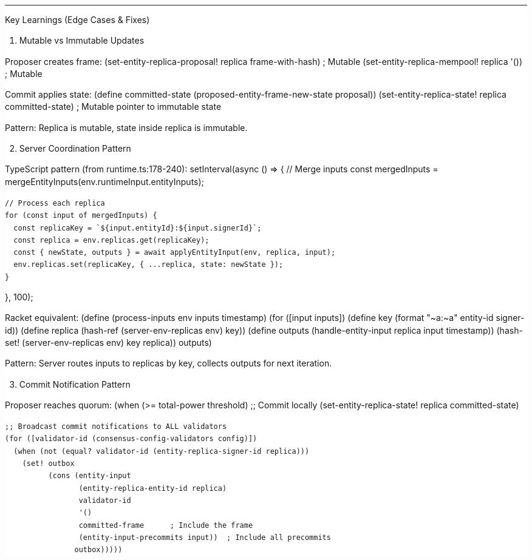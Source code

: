   ---
  Key Learnings (Edge Cases & Fixes)

  1. Mutable vs Immutable Updates

  Proposer creates frame:
  (set-entity-replica-proposal! replica frame-with-hash)  ; Mutable
  (set-entity-replica-mempool! replica '())               ; Mutable

  Commit applies state:
  (define committed-state (proposed-entity-frame-new-state proposal))
  (set-entity-replica-state! replica committed-state)  ; Mutable pointer to immutable state

  Pattern: Replica is mutable, state inside replica is immutable.

  2. Server Coordination Pattern

  TypeScript pattern (from runtime.ts:178-240):
  setInterval(async () => {
    // Merge inputs
    const mergedInputs = mergeEntityInputs(env.runtimeInput.entityInputs);

    // Process each replica
    for (const input of mergedInputs) {
      const replicaKey = `${input.entityId}:${input.signerId}`;
      const replica = env.replicas.get(replicaKey);
      const { newState, outputs } = await applyEntityInput(env, replica, input);
      env.replicas.set(replicaKey, { ...replica, state: newState });
    }
  }, 100);

  Racket equivalent:
  (define (process-inputs env inputs timestamp)
    (for ([input inputs])
      (define key (format "~a:~a" entity-id signer-id))
      (define replica (hash-ref (server-env-replicas env) key))
      (define outputs (handle-entity-input replica input timestamp))
      (hash-set! (server-env-replicas env) key replica))
    outputs)

  Pattern: Server routes inputs to replicas by key, collects outputs for next iteration.

  3. Commit Notification Pattern

  Proposer reaches quorum:
  (when (>= total-power threshold)
    ;; Commit locally
    (set-entity-replica-state! replica committed-state)

    ;; Broadcast commit notifications to ALL validators
    (for ([validator-id (consensus-config-validators config)])
      (when (not (equal? validator-id (entity-replica-signer-id replica)))
        (set! outbox
              (cons (entity-input
                     (entity-replica-entity-id replica)
                     validator-id
                     '()
                     committed-frame      ; Include the frame
                     (entity-input-precommits input))  ; Include all precommits
                    outbox)))))

